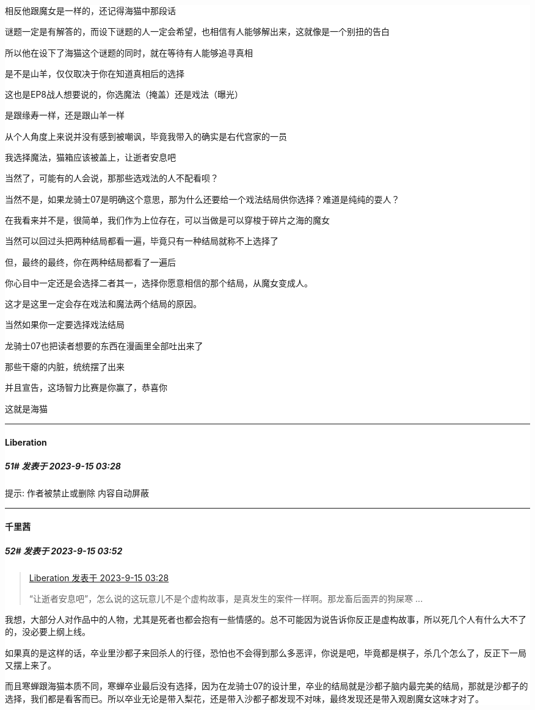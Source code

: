 相反他跟魔女是一样的，还记得海猫中那段话

谜题一定是有解答的，而设下谜题的人一定会希望，也相信有人能够解出来，这就像是一个别扭的告白

所以他在设下了海猫这个谜题的同时，就在等待有人能够追寻真相

是不是山羊，仅仅取决于你在知道真相后的选择

这也是EP8战人想要说的，你选魔法（掩盖）还是戏法（曝光）

是跟缘寿一样，还是跟山羊一样

从个人角度上来说并没有感到被嘲讽，毕竟我带入的确实是右代宫家的一员

我选择魔法，猫箱应该被盖上，让逝者安息吧

当然了，可能有的人会说，那那些选戏法的人不配看呗？

当然不是，如果龙骑士07是明确这个意思，那为什么还要给一个戏法结局供你选择？难道是纯纯的耍人？

在我看来并不是，很简单，我们作为上位存在，可以当做是可以穿梭于碎片之海的魔女

当然可以回过头把两种结局都看一遍，毕竟只有一种结局就称不上选择了

但，最终的最终，你在两种结局都看了一遍后

你心目中一定还是会选择二者其一，选择你愿意相信的那个结局，从魔女变成人。

这才是这里一定会存在戏法和魔法两个结局的原因。

当然如果你一定要选择戏法结局

龙骑士07也把读者想要的东西在漫画里全部吐出来了

那些干瘪的内脏，统统摆了出来

并且宣告，这场智力比赛是你赢了，恭喜你

这就是海猫

*****

####  Liberation  
##### 51#       发表于 2023-9-15 03:28

提示: 作者被禁止或删除 内容自动屏蔽

*****

####  千里茜  
##### 52#       发表于 2023-9-15 03:52

<blockquote><a href="httphttps://bbs.saraba1st.com/2b/forum.php?mod=redirect&amp;goto=findpost&amp;pid=62411693&amp;ptid=2152543" target="_blank">Liberation 发表于 2023-9-15 03:28</a>

“让逝者安息吧”，怎么说的这玩意儿不是个虚构故事，是真发生的案件一样啊。那龙畜后面弄的狗屎寒 ...</blockquote>
我想，大部分人对作品中的人物，尤其是死者也都会抱有一些情感的。总不可能因为说告诉你反正是虚构故事，所以死几个人有什么大不了的，没必要上纲上线。

如果真的是这样的话，卒业里沙都子来回杀人的行径，恐怕也不会得到那么多恶评，你说是吧，毕竟都是棋子，杀几个怎么了，反正下一局又摆上来了。

而且寒蝉跟海猫本质不同，寒蝉卒业最后没有选择，因为在龙骑士07的设计里，卒业的结局就是沙都子脑内最完美的结局，那就是沙都子的选择，我们都是看客而已。所以卒业无论是带入梨花，还是带入沙都子都发现不对味，最终发现还是带入观剧魔女这味才对了。
